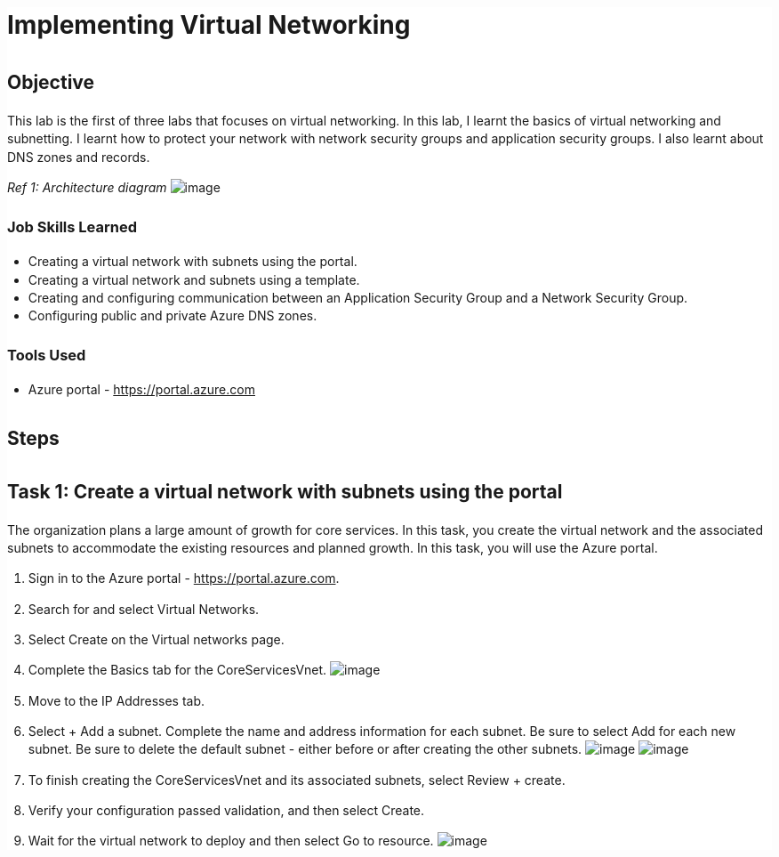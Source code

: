 # Implementing Virtual Networking

## Objective

This lab is the first of three labs that focuses on virtual networking. In this lab, I learnt the basics of virtual networking and subnetting. I learnt how to protect your network with network security groups and application security groups. I also learnt about DNS zones and records.

*Ref 1: Architecture diagram*
 ![image](https://github.com/user-attachments/assets/fbc9ee60-5b5c-45d0-bde7-cccee29ec998)


### Job Skills Learned

- Creating a virtual network with subnets using the portal.
- Creating a virtual network and subnets using a template.
- Creating and configuring communication between an Application Security Group and a Network Security Group.
- Configuring public and private Azure DNS zones.


### Tools Used

- Azure portal - https://portal.azure.com


## Steps

## Task 1: Create a virtual network with subnets using the portal
The organization plans a large amount of growth for core services. In this task, you create the virtual network and the associated subnets to accommodate the existing resources and planned growth. In this task, you will use the Azure portal.
1.	Sign in to the Azure portal - https://portal.azure.com.
2.	Search for and select Virtual Networks.
3.	Select Create on the Virtual networks page.
4.	Complete the Basics tab for the CoreServicesVnet.
![image](https://github.com/user-attachments/assets/2a5beb93-298b-48c1-ad38-bef89a7f5cb1)
 
5.	Move to the IP Addresses tab.
6.	Select + Add a subnet. Complete the name and address information for each subnet. Be sure to select Add for each new subnet. Be sure to delete the default subnet - either before or after creating the other subnets.
![image](https://github.com/user-attachments/assets/b92858ca-e03e-44b7-82d6-eaa8ad6fc8ff)
![image](https://github.com/user-attachments/assets/7f4e31df-2629-419e-9d22-aac4ead176a4)
 
 
7.	To finish creating the CoreServicesVnet and its associated subnets, select Review + create.
8.	Verify your configuration passed validation, and then select Create.
9.	Wait for the virtual network to deploy and then select Go to resource.
![image](https://github.com/user-attachments/assets/9d208158-cb65-491a-990d-e10b5c1825ea)
 